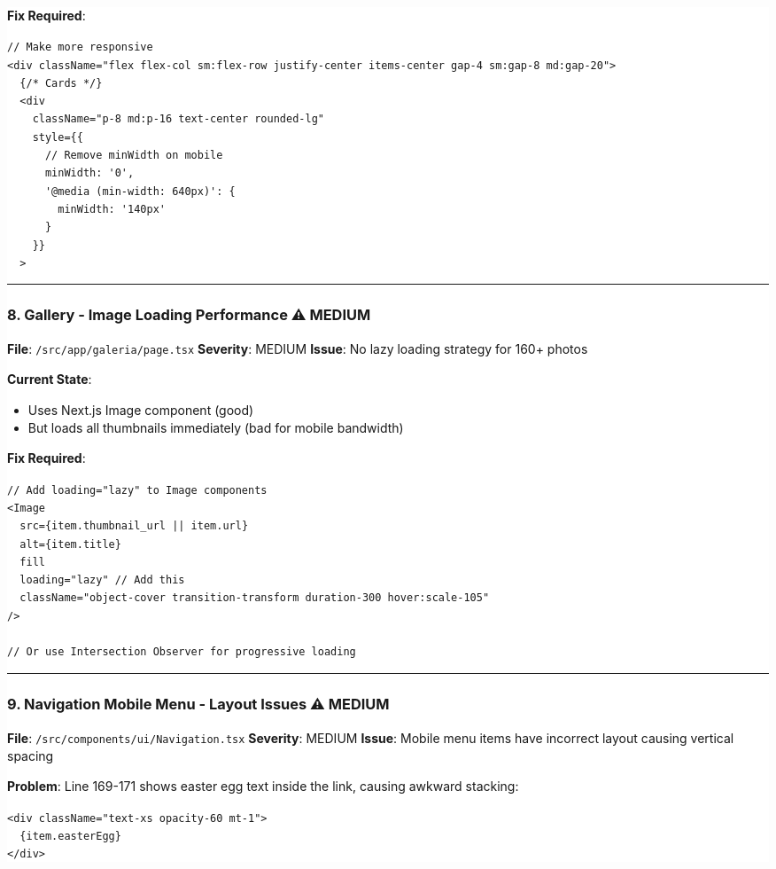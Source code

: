 **Fix Required**:
```tsx
// Make more responsive
<div className="flex flex-col sm:flex-row justify-center items-center gap-4 sm:gap-8 md:gap-20">
  {/* Cards */}
  <div
    className="p-8 md:p-16 text-center rounded-lg"
    style={{
      // Remove minWidth on mobile
      minWidth: '0',
      '@media (min-width: 640px)': {
        minWidth: '140px'
      }
    }}
  >
```

---

### 8. Gallery - Image Loading Performance ⚠️ MEDIUM
**File**: `/src/app/galeria/page.tsx`
**Severity**: MEDIUM
**Issue**: No lazy loading strategy for 160+ photos

**Current State**:
- Uses Next.js Image component (good)
- But loads all thumbnails immediately (bad for mobile bandwidth)

**Fix Required**:
```tsx
// Add loading="lazy" to Image components
<Image
  src={item.thumbnail_url || item.url}
  alt={item.title}
  fill
  loading="lazy" // Add this
  className="object-cover transition-transform duration-300 hover:scale-105"
/>

// Or use Intersection Observer for progressive loading
```

---

### 9. Navigation Mobile Menu - Layout Issues ⚠️ MEDIUM
**File**: `/src/components/ui/Navigation.tsx`
**Severity**: MEDIUM
**Issue**: Mobile menu items have incorrect layout causing vertical spacing

**Problem**:
Line 169-171 shows easter egg text inside the link, causing awkward stacking:
```tsx
<div className="text-xs opacity-60 mt-1">
  {item.easterEgg}
</div>
```
